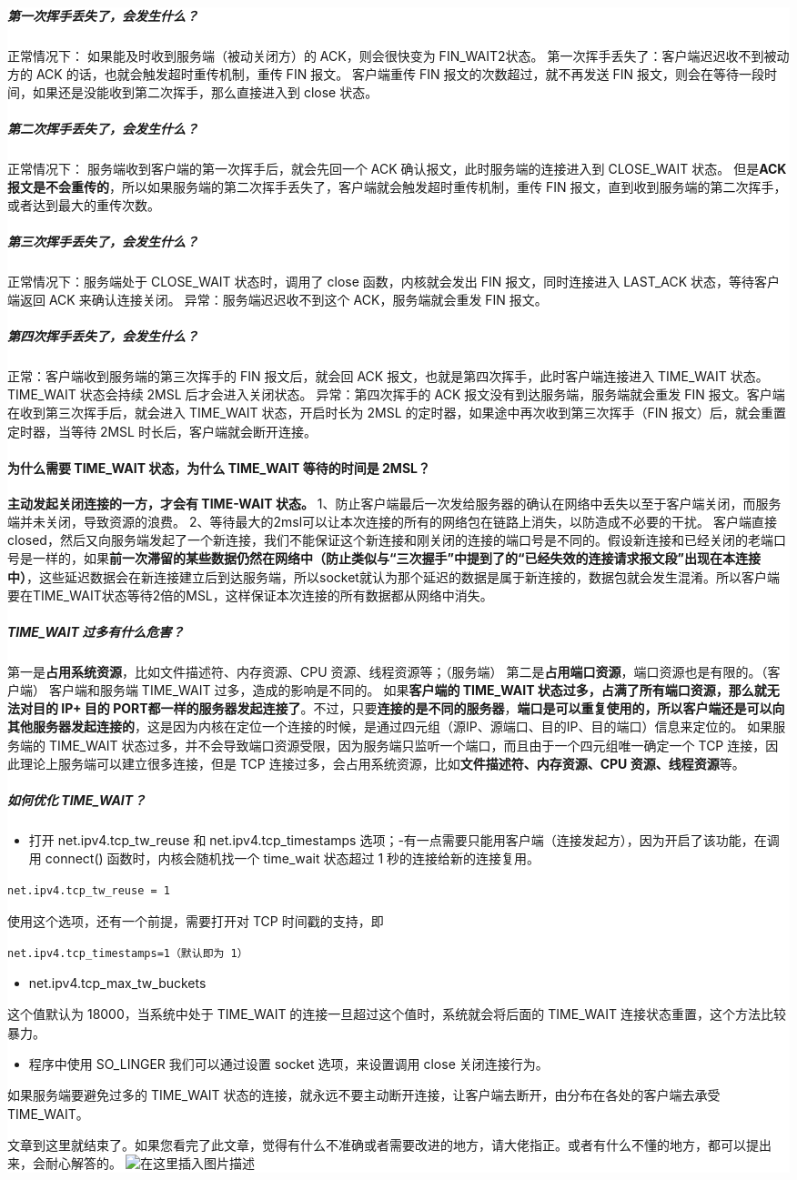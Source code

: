 ##### 第一次挥手丢失了，会发生什么？
正常情况下： 如果能及时收到服务端（被动关闭方）的 ACK，则会很快变为 FIN_WAIT2状态。
第一次挥手丢失了：客户端迟迟收不到被动方的 ACK 的话，也就会触发超时重传机制，重传 FIN 报文。
客户端重传 FIN 报文的次数超过，就不再发送 FIN 报文，则会在等待一段时间，如果还是没能收到第二次挥手，那么直接进入到 close 状态。

##### 第二次挥手丢失了，会发生什么？
正常情况下： 服务端收到客户端的第一次挥手后，就会先回一个 ACK 确认报文，此时服务端的连接进入到 CLOSE_WAIT 状态。
但是**ACK 报文是不会重传的**，所以如果服务端的第二次挥手丢失了，客户端就会触发超时重传机制，重传 FIN 报文，直到收到服务端的第二次挥手，或者达到最大的重传次数。

##### 第三次挥手丢失了，会发生什么？
正常情况下：服务端处于 CLOSE_WAIT 状态时，调用了 close 函数，内核就会发出 FIN 报文，同时连接进入 LAST_ACK 状态，等待客户端返回 ACK 来确认连接关闭。
异常：服务端迟迟收不到这个 ACK，服务端就会重发 FIN 报文。

##### 第四次挥手丢失了，会发生什么？
正常：客户端收到服务端的第三次挥手的 FIN 报文后，就会回 ACK 报文，也就是第四次挥手，此时客户端连接进入 TIME_WAIT 状态。TIME_WAIT 状态会持续 2MSL 后才会进入关闭状态。
异常：第四次挥手的 ACK 报文没有到达服务端，服务端就会重发 FIN 报文。客户端在收到第三次挥手后，就会进入 TIME_WAIT 状态，开启时长为 2MSL 的定时器，如果途中再次收到第三次挥手（FIN 报文）后，就会重置定时器，当等待 2MSL 时长后，客户端就会断开连接。

#### 为什么需要 TIME_WAIT 状态，为什么 TIME_WAIT 等待的时间是 2MSL？
**主动发起关闭连接的一方，才会有 TIME-WAIT 状态。**
1、防⽌客户端最后⼀次发给服务器的确认在⽹络中丢失以⾄于客户端关闭，⽽服务端并未关闭，导致资源的浪费。
2、等待最⼤的2msl可以让本次连接的所有的⽹络包在链路上消失，以防造成不必要的⼲扰。
客户端直接closed，然后⼜向服务端发起了⼀个新连接，我们不能保证这个新连接和刚关闭的连接的端⼝号是不同的。假设新连接和已经关闭的⽼端⼝号是⼀样的，如果**前⼀次滞留的某些数据仍然在⽹络中（防止类似与“三次握手”中提到了的“已经失效的连接请求报文段”出现在本连接中）**，这些延迟数据会在新连接建⽴后到达服务端，所以socket就认为那个延迟的数据是属于新连接的，数据包就会发⽣混淆。所以客户端要在TIME_WAIT状态等待2倍的MSL，这样保证本次连接的所有数据都从⽹络中消失。

##### TIME_WAIT 过多有什么危害？
第一是**占用系统资源**，比如文件描述符、内存资源、CPU 资源、线程资源等；（服务端）
第二是**占用端口资源**，端口资源也是有限的。（客户端）
客户端和服务端 TIME_WAIT 过多，造成的影响是不同的。
如果**客户端的 TIME_WAIT 状态过多，占满了所有端口资源，那么就无法对目的 IP+ 目的 PORT都一样的服务器发起连接了**。不过，只要**连接的是不同的服务器**，**端口是可以重复使用的，所以客户端还是可以向其他服务器发起连接的**，这是因为内核在定位一个连接的时候，是通过四元组（源IP、源端口、目的IP、目的端口）信息来定位的。
如果服务端的 TIME_WAIT 状态过多，并不会导致端口资源受限，因为服务端只监听一个端口，而且由于一个四元组唯一确定一个 TCP 连接，因此理论上服务端可以建立很多连接，但是 TCP 连接过多，会占用系统资源，比如**文件描述符、内存资源、CPU 资源、线程资源**等。

##### 如何优化 TIME_WAIT？
- 打开 net.ipv4.tcp_tw_reuse 和 net.ipv4.tcp_timestamps 选项；-有一点需要只能用客户端（连接发起方），因为开启了该功能，在调用 connect() 函数时，内核会随机找一个 time_wait 状态超过 1 秒的连接给新的连接复用。

```
net.ipv4.tcp_tw_reuse = 1
```
使用这个选项，还有一个前提，需要打开对 TCP 时间戳的支持，即
```
net.ipv4.tcp_timestamps=1（默认即为 1）
```

- net.ipv4.tcp_max_tw_buckets

这个值默认为 18000，当系统中处于 TIME_WAIT 的连接一旦超过这个值时，系统就会将后面的 TIME_WAIT 连接状态重置，这个方法比较暴力。

- 程序中使用 SO_LINGER
我们可以通过设置 socket 选项，来设置调用 close 关闭连接行为。

如果服务端要避免过多的 TIME_WAIT 状态的连接，就永远不要主动断开连接，让客户端去断开，由分布在各处的客户端去承受 TIME_WAIT。


文章到这里就结束了。如果您看完了此文章，觉得有什么不准确或者需要改进的地方，请大佬指正。或者有什么不懂的地方，都可以提出来，会耐心解答的。
![在这里插入图片描述](https://img-blog.csdnimg.cn/4b6825fe89744e15a71c117d94bf99df.png)
